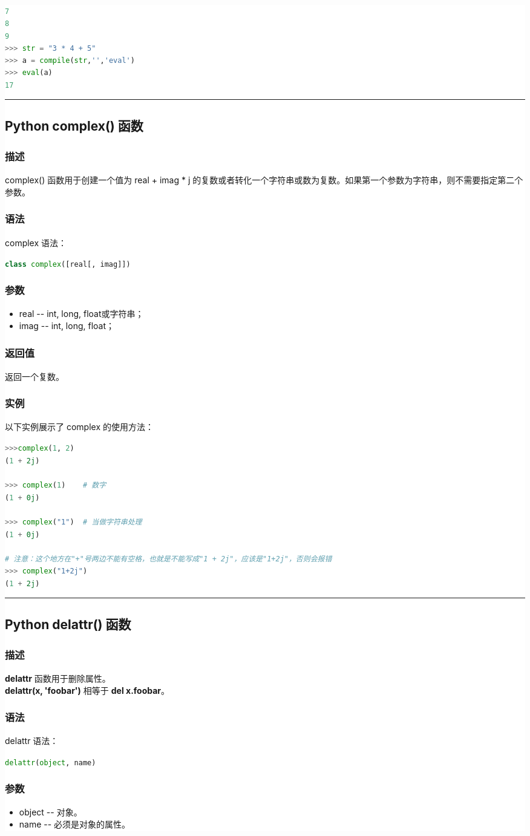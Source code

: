 ```python
7
8
9
>>> str = "3 * 4 + 5"
>>> a = compile(str,'','eval')
>>> eval(a)
17
```
---
## **Python complex() 函数**
### **描述**
complex() 函数用于创建一个值为 real + imag * j 的复数或者转化一个字符串或数为复数。如果第一个参数为字符串，则不需要指定第二个参数。
### **语法**
complex 语法：
```python
class complex([real[, imag]])
```
### **参数**
* real -- int, long, float或字符串；
* imag -- int, long, float；

### **返回值**
返回一个复数。

### **实例**
以下实例展示了 complex 的使用方法：
```python
>>>complex(1, 2)
(1 + 2j)
 
>>> complex(1)    # 数字
(1 + 0j)
 
>>> complex("1")  # 当做字符串处理
(1 + 0j)
 
# 注意：这个地方在"+"号两边不能有空格，也就是不能写成"1 + 2j"，应该是"1+2j"，否则会报错
>>> complex("1+2j")
(1 + 2j)
```
---
## **Python delattr() 函数**
### **描述**
**delattr** 函数用于删除属性。   
**delattr(x, 'foobar')** 相等于 **del x.foobar**。
### **语法**
delattr 语法：
```python
delattr(object, name)
```
### **参数**
* object -- 对象。
* name -- 必须是对象的属性。
